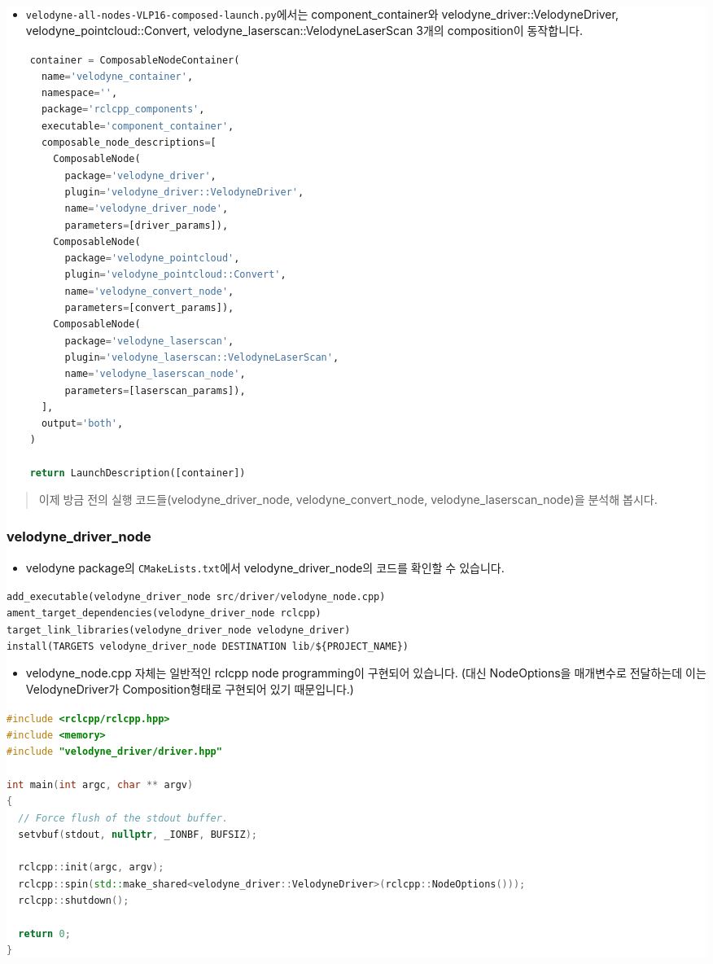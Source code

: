 - `velodyne-all-nodes-VLP16-composed-launch.py`에서는 component_container와 velodyne_driver::VelodyneDriver, velodyne_pointcloud::Convert, velodyne_laserscan::VelodyneLaserScan 3개의 composition이 동작합니다.

```python
	container = ComposableNodeContainer(
	  name='velodyne_container',
	  namespace='',
	  package='rclcpp_components',
	  executable='component_container',
	  composable_node_descriptions=[
	    ComposableNode(
	      package='velodyne_driver',
	      plugin='velodyne_driver::VelodyneDriver',
	      name='velodyne_driver_node',
	      parameters=[driver_params]),
	    ComposableNode(
	      package='velodyne_pointcloud',
	      plugin='velodyne_pointcloud::Convert',
	      name='velodyne_convert_node',
	      parameters=[convert_params]),
	    ComposableNode(
	      package='velodyne_laserscan',
	      plugin='velodyne_laserscan::VelodyneLaserScan',
	      name='velodyne_laserscan_node',
	      parameters=[laserscan_params]),
	  ],
	  output='both',
	)

	return LaunchDescription([container])
```

> 이제 방금 전의 실행 코드들(velodyne_driver_node, velodyne_convert_node, velodyne_laserscan_node)을 분석해 봅시다.

### velodyne_driver_node

- velodyne package의 `CMakeLists.txt`에서 velodyne_driver_node의 코드를 확인할 수 있습니다.

```python
add_executable(velodyne_driver_node src/driver/velodyne_node.cpp)
ament_target_dependencies(velodyne_driver_node rclcpp)
target_link_libraries(velodyne_driver_node velodyne_driver)
install(TARGETS velodyne_driver_node DESTINATION lib/${PROJECT_NAME})
```

- velodyne_node.cpp 자체는 일반적인 rclcpp node programming이 구현되어 있습니다. (대신 NodeOptions을 매개변수로 전달하는데 이는 VelodyneDriver가 Composition형태로 구현되어 있기 때문입니다.)

```cpp
#include <rclcpp/rclcpp.hpp>
#include <memory>
#include "velodyne_driver/driver.hpp"

int main(int argc, char ** argv)
{
  // Force flush of the stdout buffer.
  setvbuf(stdout, nullptr, _IONBF, BUFSIZ);

  rclcpp::init(argc, argv);
  rclcpp::spin(std::make_shared<velodyne_driver::VelodyneDriver>(rclcpp::NodeOptions()));
  rclcpp::shutdown();

  return 0;
}
```
